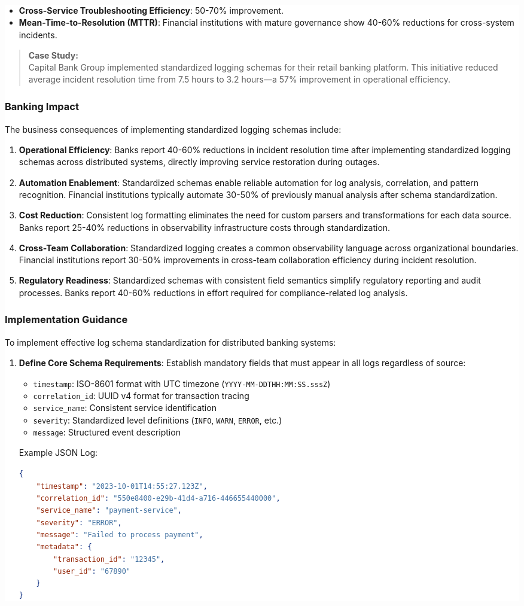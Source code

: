 - **Cross-Service Troubleshooting Efficiency**: 50-70% improvement.
- **Mean-Time-to-Resolution (MTTR)**: Financial institutions with mature governance show 40-60% reductions for cross-system incidents.

> **Case Study:**\
> Capital Bank Group implemented standardized logging schemas for their retail banking platform. This initiative reduced average incident resolution time from 7.5 hours to 3.2 hours—a 57% improvement in operational efficiency.

### Banking Impact

The business consequences of implementing standardized logging schemas include:

1. **Operational Efficiency**: Banks report 40-60% reductions in incident resolution time after implementing standardized logging schemas across distributed systems, directly improving service restoration during outages.

2. **Automation Enablement**: Standardized schemas enable reliable automation for log analysis, correlation, and pattern recognition. Financial institutions typically automate 30-50% of previously manual analysis after schema standardization.

3. **Cost Reduction**: Consistent log formatting eliminates the need for custom parsers and transformations for each data source. Banks report 25-40% reductions in observability infrastructure costs through standardization.

4. **Cross-Team Collaboration**: Standardized logging creates a common observability language across organizational boundaries. Financial institutions report 30-50% improvements in cross-team collaboration efficiency during incident resolution.

5. **Regulatory Readiness**: Standardized schemas with consistent field semantics simplify regulatory reporting and audit processes. Banks report 40-60% reductions in effort required for compliance-related log analysis.

### Implementation Guidance

To implement effective log schema standardization for distributed banking systems:

1. **Define Core Schema Requirements**: Establish mandatory fields that must appear in all logs regardless of source:

   - `timestamp`: ISO-8601 format with UTC timezone (`YYYY-MM-DDTHH:MM:SS.sssZ`)
   - `correlation_id`: UUID v4 format for transaction tracing
   - `service_name`: Consistent service identification
   - `severity`: Standardized level definitions (`INFO`, `WARN`, `ERROR`, etc.)
   - `message`: Structured event description

   Example JSON Log:

   ```json
   {
       "timestamp": "2023-10-01T14:55:27.123Z",
       "correlation_id": "550e8400-e29b-41d4-a716-446655440000",
       "service_name": "payment-service",
       "severity": "ERROR",
       "message": "Failed to process payment",
       "metadata": {
           "transaction_id": "12345",
           "user_id": "67890"
       }
   }
   ```
